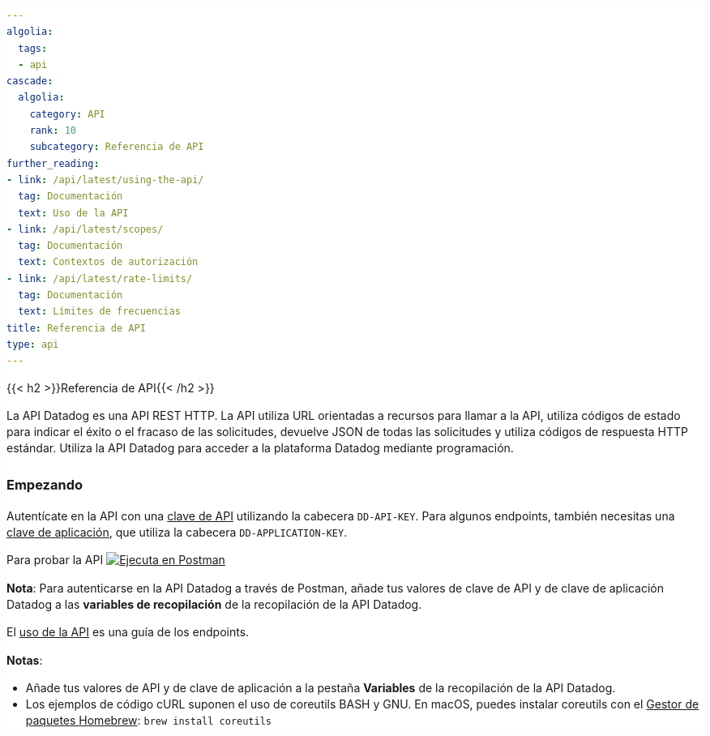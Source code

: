 ```yaml
---
algolia:
  tags:
  - api
cascade:
  algolia:
    category: API
    rank: 10
    subcategory: Referencia de API
further_reading:
- link: /api/latest/using-the-api/
  tag: Documentación
  text: Uso de la API
- link: /api/latest/scopes/
  tag: Documentación
  text: Contextos de autorización
- link: /api/latest/rate-limits/
  tag: Documentación
  text: Límites de frecuencias
title: Referencia de API
type: api
---
```


{{< h2 >}}Referencia de API{{< /h2 >}}

La API Datadog es una API REST HTTP. La API utiliza URL orientadas a recursos para llamar a la API, utiliza códigos de estado para indicar el éxito o el fracaso de las solicitudes, devuelve JSON de todas las solicitudes y utiliza códigos de respuesta HTTP estándar. Utiliza la API Datadog para acceder a la plataforma Datadog mediante programación.

### Empezando

Autentícate en la API con una [clave de API][1] utilizando la cabecera `DD-API-KEY`. Para algunos endpoints, también necesitas una [clave de aplicación][2], que utiliza la cabecera `DD-APPLICATION-KEY`.

Para probar la API [![Ejecuta en Postman][3]](https://god.gw.postman.com/run-collection/20651290-809b13c1-4ada-46c1-af65-ab276c434068?action=collection%2Ffork&source=rip_markdown&collection-url=entityId%3D20651290-809b13c1-4ada-46c1-af65-ab276c434068%26entityType%3Dcollection%26workspaceId%3Dbf049f54-c695-4e91-b879-0cad1854bafa)

**Nota**: Para autenticarse en la API Datadog a través de Postman, añade tus valores de clave de API y de clave de aplicación Datadog a las **variables de recopilación** de la recopilación de la API Datadog.

El [uso de la API][4] es una guía de los endpoints.

**Notas**:
   - Añade tus valores de API y de clave de aplicación a la pestaña **Variables** de la recopilación de la API Datadog.
   - Los ejemplos de código cURL suponen el uso de coreutils BASH y GNU. En macOS, puedes instalar coreutils con el [Gestor de paquetes Homebrew][5]: `brew install coreutils`


[1]: https://www.npmjs.com/package/@datadog/datadog-api-client
[1]: https://crates.io/crates/datadog-api-client
[2]: https://docs.rs/datadog-api-client/latest/datadog_api_client/
[1]: https://docs.datadoghq.com/es/account_management/api-app-keys/#api-keys
[2]: https://docs.datadoghq.com/es/account_management/api-app-keys/#application-keys
[3]: https://run.pstmn.io/button.svg
[4]: /es/api/v1/using-the-api/
[5]: https://brew.sh
[6]: https://docs.datadoghq.com/es/developers/community/libraries/
[7]: /es/getting_started/application/